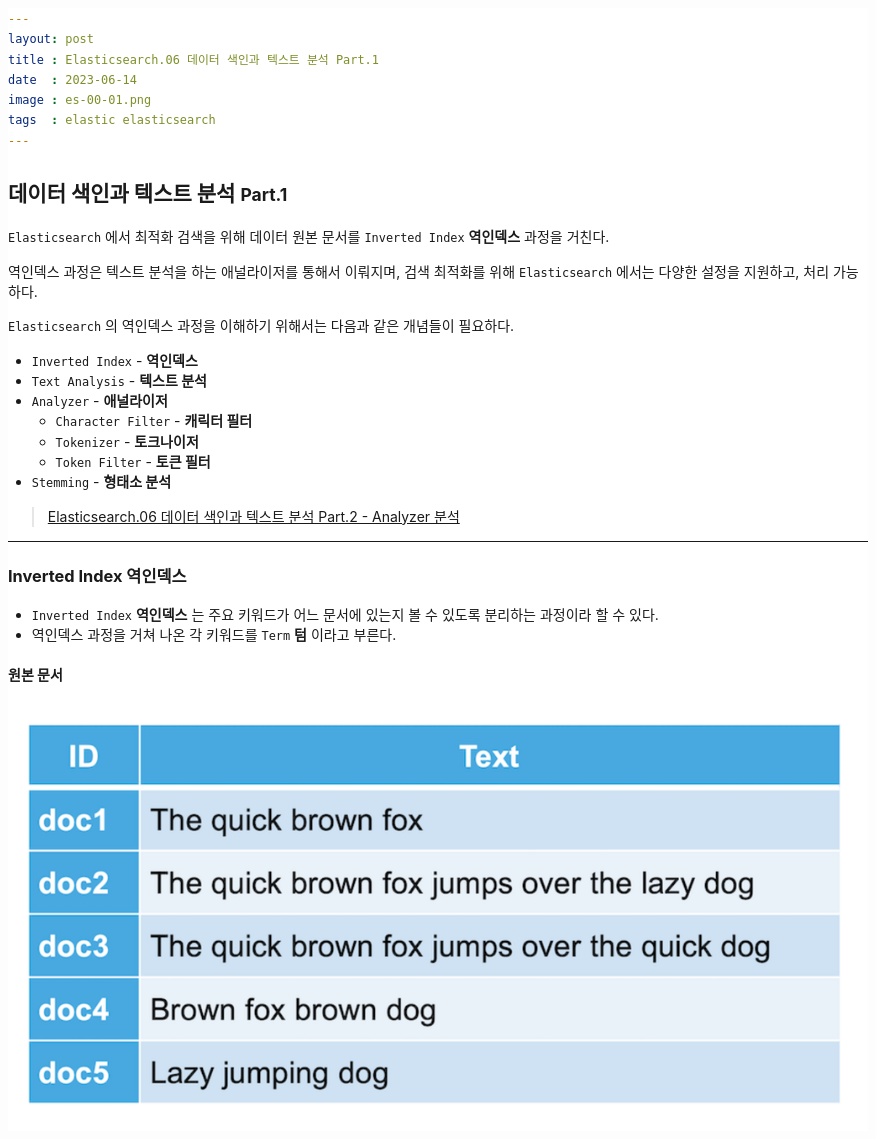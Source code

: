 ```yaml
---
layout: post
title : Elasticsearch.06 데이터 색인과 텍스트 분석 Part.1
date  : 2023-06-14
image : es-00-01.png
tags  : elastic elasticsearch
---
```


## 데이터 색인과 텍스트 분석 <small>Part.1</small>

`Elasticsearch` 에서 최적화 검색을 위해 데이터 원본 문서를 `Inverted Index` **역인덱스** 과정을 거친다.

역인덱스 과정은 텍스트 분석을 하는 애널라이저를 통해서 이뤄지며, 검색 최적화를 위해 `Elasticsearch` 에서는
다양한 설정을 지원하고, 처리 가능하다.

`Elasticsearch` 의 역인덱스 과정을 이해하기 위해서는 다음과 같은 개념들이 필요하다.

- `Inverted Index` - **역인덱스**
- `Text Analysis` - **텍스트 분석**
- `Analyzer` - **애널라이저**
  - `Character Filter` - **캐릭터 필터**
  - `Tokenizer` - **토크나이저**
  - `Token Filter` - **토큰 필터**
- `Stemming` - **형태소 분석**

> [Elasticsearch.06 데이터 색인과 텍스트 분석 Part.2 - Analyzer 분석](/2023/06/18/es-06-02)

---

### Inverted Index 역인덱스

- `Inverted Index` **역인덱스** 는 주요 키워드가 어느 문서에 있는지 볼 수 있도록 분리하는 과정이라 할 수 있다.
- 역인덱스 과정을 거쳐 나온 각 키워드를 `Term` **텀** 이라고 부른다.

#### 원본 문서

![역인덱스 전 원본 문서](/images/es-06-01-01.png)
